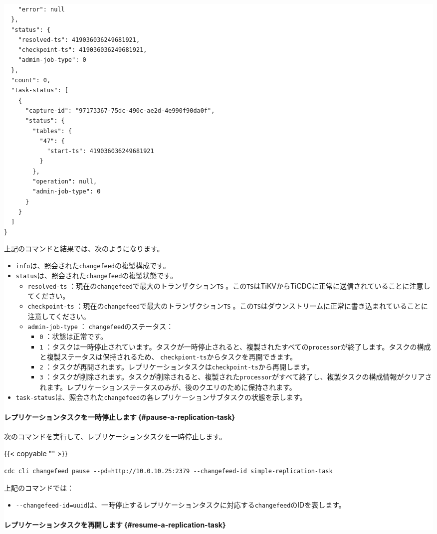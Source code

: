 ```
    "error": null
  },
  "status": {
    "resolved-ts": 419036036249681921,
    "checkpoint-ts": 419036036249681921,
    "admin-job-type": 0
  },
  "count": 0,
  "task-status": [
    {
      "capture-id": "97173367-75dc-490c-ae2d-4e990f90da0f",
      "status": {
        "tables": {
          "47": {
            "start-ts": 419036036249681921
          }
        },
        "operation": null,
        "admin-job-type": 0
      }
    }
  ]
}
```

上記のコマンドと結果では、次のようになります。

-   `info`は、照会された`changefeed`の複製構成です。
-   `status`は、照会された`changefeed`の複製状態です。
    -   `resolved-ts` ：現在の`changefeed`で最大のトランザクション`TS` 。この`TS`はTiKVからTiCDCに正常に送信されていることに注意してください。
    -   `checkpoint-ts` ：現在の`changefeed`で最大のトランザクション`TS` 。この`TS`はダウンストリームに正常に書き込まれていることに注意してください。
    -   `admin-job-type` ： `changefeed`のステータス：
        -   `0` ：状態は正常です。
        -   `1` ：タスクは一時停止されています。タスクが一時停止されると、複製されたすべての`processor`が終了します。タスクの構成と複製ステータスは保持されるため、 `checkpiont-ts`からタスクを再開できます。
        -   `2` ：タスクが再開されます。レプリケーションタスクは`checkpoint-ts`から再開します。
        -   `3` ：タスクが削除されます。タスクが削除されると、複製された`processor`がすべて終了し、複製タスクの構成情報がクリアされます。レプリケーションステータスのみが、後のクエリのために保持されます。
-   `task-status`は、照会された`changefeed`の各レプリケーションサブタスクの状態を示します。

#### レプリケーションタスクを一時停止します {#pause-a-replication-task}

次のコマンドを実行して、レプリケーションタスクを一時停止します。

{{< copyable "" >}}

```shell
cdc cli changefeed pause --pd=http://10.0.10.25:2379 --changefeed-id simple-replication-task
```

上記のコマンドでは：

-   `--changefeed-id=uuid`は、一時停止するレプリケーションタスクに対応する`changefeed`のIDを表します。

#### レプリケーションタスクを再開します {#resume-a-replication-task}
